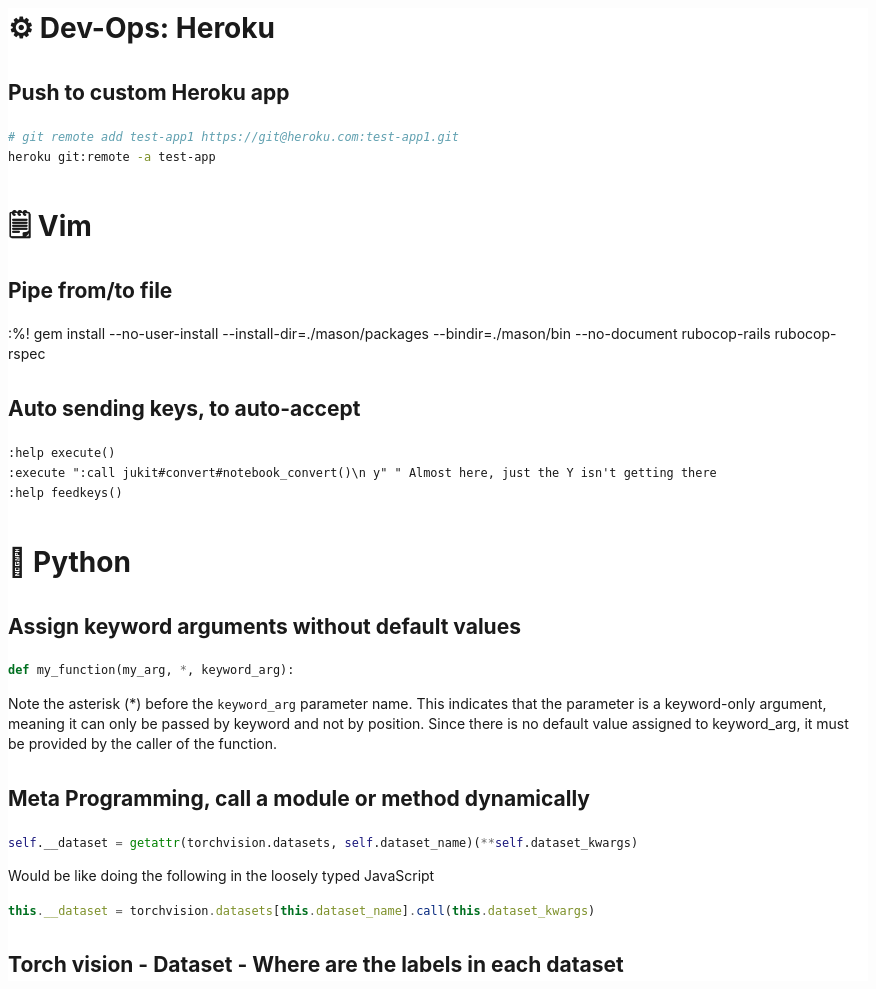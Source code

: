 # ⚙️  Dev-Ops: Heroku

## Push to custom Heroku app
```bash
# git remote add test-app1 https://git@heroku.com:test-app1.git
heroku git:remote -a test-app
```

# 🗒️ Vim

## Pipe from/to file
:%!<command>
gem install --no-user-install --install-dir=./mason/packages --bindir=./mason/bin --no-document rubocop-rails rubocop-rspec

## Auto sending keys, to auto-accept
```vim
:help execute()
:execute ":call jukit#convert#notebook_convert()\n y" " Almost here, just the Y isn't getting there
:help feedkeys()
```

# 🐍 Python

## Assign keyword arguments without default values

```python
def my_function(my_arg, *, keyword_arg):
```

Note the asterisk (*) before the `keyword_arg` parameter name.
This indicates that the parameter is a keyword-only argument, meaning it can only be passed by keyword and not by position.
Since there is no default value assigned to keyword_arg, it must be provided by the caller of the function.

## Meta Programming, call a module or method dynamically

```python
self.__dataset = getattr(torchvision.datasets, self.dataset_name)(**self.dataset_kwargs)
```

Would be like doing the following in the loosely typed JavaScript

```javascript
this.__dataset = torchvision.datasets[this.dataset_name].call(this.dataset_kwargs)
```

## Torch vision - Dataset - Where are the labels in each dataset
